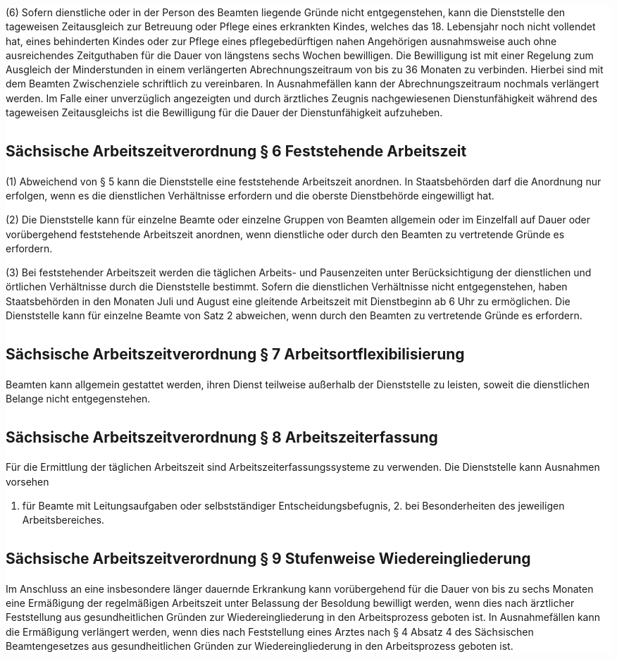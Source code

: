 (6) Sofern dienstliche oder in der Person des Beamten liegende Gründe nicht entgegenstehen, kann die Dienststelle den tageweisen Zeitausgleich zur Betreuung oder Pflege eines erkrankten Kindes, welches das 18. Lebensjahr noch nicht vollendet hat, eines behinderten Kindes oder zur Pflege eines pflegebedürftigen nahen Angehörigen ausnahmsweise auch ohne ausreichendes Zeitguthaben für die Dauer von längstens sechs Wochen bewilligen. Die Bewilligung ist mit einer Regelung zum Ausgleich der Minderstunden in einem verlängerten Abrechnungszeitraum von bis zu 36 Monaten zu verbinden. Hierbei sind mit dem Beamten Zwischenziele schriftlich zu vereinbaren. In Ausnahmefällen kann der Abrechnungszeitraum nochmals verlängert werden. Im Falle einer unverzüglich angezeigten und durch ärztliches Zeugnis nachgewiesenen Dienstunfähigkeit während des tageweisen Zeitausgleichs ist die Bewilligung für die Dauer der Dienstunfähigkeit aufzuheben.


## Sächsische Arbeitszeitverordnung § 6 Feststehende Arbeitszeit

(1) Abweichend von § 5 kann die Dienststelle eine feststehende Arbeitszeit anordnen. In Staatsbehörden darf die Anordnung nur erfolgen, wenn es die dienstlichen Verhältnisse erfordern und die oberste Dienstbehörde eingewilligt hat.

(2) Die Dienststelle kann für einzelne Beamte oder einzelne Gruppen von Beamten allgemein oder im Einzelfall auf Dauer oder vorübergehend feststehende Arbeitszeit anordnen, wenn dienstliche oder durch den Beamten zu vertretende Gründe es erfordern.

(3) Bei feststehender Arbeitszeit werden die täglichen Arbeits- und Pausenzeiten unter Berücksichtigung der dienstlichen und örtlichen Verhältnisse durch die Dienststelle bestimmt. Sofern die dienstlichen Verhältnisse nicht entgegenstehen, haben Staatsbehörden in den Monaten Juli und August eine gleitende Arbeitszeit mit Dienstbeginn ab 6 Uhr zu ermöglichen. Die Dienststelle kann für einzelne Beamte von Satz 2 abweichen, wenn durch den Beamten zu vertretende Gründe es erfordern.


## Sächsische Arbeitszeitverordnung § 7 Arbeitsortflexibilisierung

Beamten kann allgemein gestattet werden, ihren Dienst teilweise außerhalb der Dienststelle zu leisten, soweit die dienstlichen Belange nicht entgegenstehen.


## Sächsische Arbeitszeitverordnung § 8 Arbeitszeiterfassung

Für die Ermittlung der täglichen Arbeitszeit sind Arbeitszeiterfassungssysteme zu verwenden. Die Dienststelle kann Ausnahmen vorsehen

1. für Beamte mit Leitungsaufgaben oder selbstständiger Entscheidungsbefugnis, 2. bei Besonderheiten des jeweiligen Arbeitsbereiches. 
## Sächsische Arbeitszeitverordnung § 9 Stufenweise Wiedereingliederung

Im Anschluss an eine insbesondere länger dauernde Erkrankung kann vorübergehend für die Dauer von bis zu sechs Monaten eine Ermäßigung der regelmäßigen Arbeitszeit unter Belassung der Besoldung bewilligt werden, wenn dies nach ärztlicher Feststellung aus gesundheitlichen Gründen zur Wiedereingliederung in den Arbeitsprozess geboten ist. In Ausnahmefällen kann die Ermäßigung verlängert werden, wenn dies nach Feststellung eines Arztes nach § 4 Absatz 4 des Sächsischen Beamtengesetzes aus gesundheitlichen Gründen zur Wiedereingliederung in den Arbeitsprozess geboten ist.
